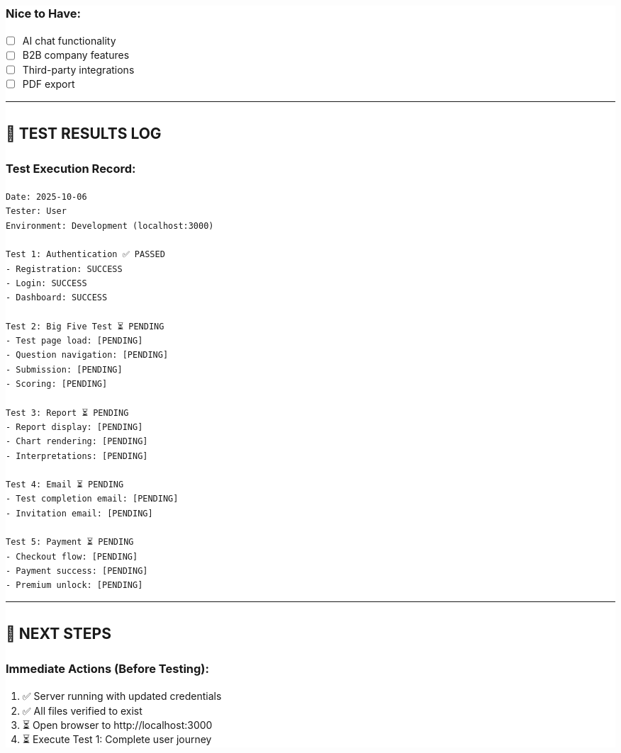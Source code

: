 ### Nice to Have:
- [ ] AI chat functionality
- [ ] B2B company features
- [ ] Third-party integrations
- [ ] PDF export

---

## 📝 TEST RESULTS LOG

### Test Execution Record:
```
Date: 2025-10-06
Tester: User
Environment: Development (localhost:3000)

Test 1: Authentication ✅ PASSED
- Registration: SUCCESS
- Login: SUCCESS
- Dashboard: SUCCESS

Test 2: Big Five Test ⏳ PENDING
- Test page load: [PENDING]
- Question navigation: [PENDING]
- Submission: [PENDING]
- Scoring: [PENDING]

Test 3: Report ⏳ PENDING
- Report display: [PENDING]
- Chart rendering: [PENDING]
- Interpretations: [PENDING]

Test 4: Email ⏳ PENDING
- Test completion email: [PENDING]
- Invitation email: [PENDING]

Test 5: Payment ⏳ PENDING
- Checkout flow: [PENDING]
- Payment success: [PENDING]
- Premium unlock: [PENDING]
```

---

## 🚀 NEXT STEPS

### Immediate Actions (Before Testing):
1. ✅ Server running with updated credentials
2. ✅ All files verified to exist
3. ⏳ Open browser to http://localhost:3000
4. ⏳ Execute Test 1: Complete user journey
